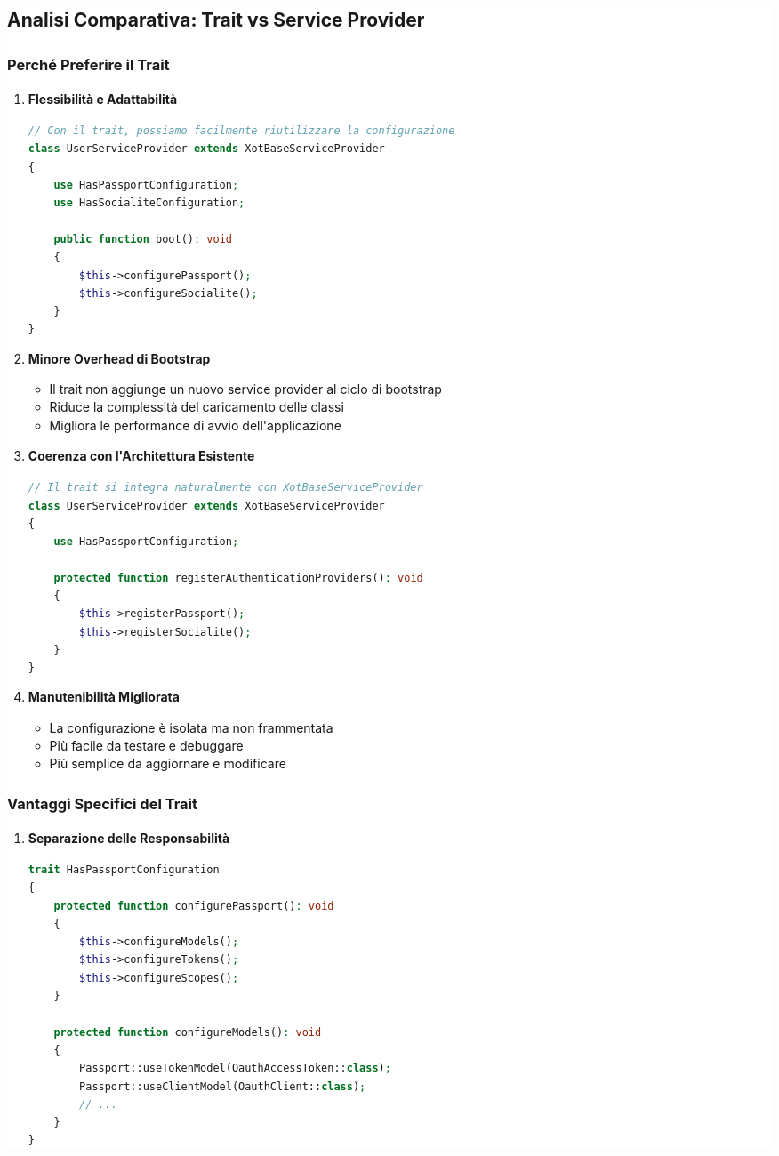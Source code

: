 
## Analisi Comparativa: Trait vs Service Provider

### Perché Preferire il Trait

1. **Flessibilità e Adattabilità**
   ```php
   // Con il trait, possiamo facilmente riutilizzare la configurazione
   class UserServiceProvider extends XotBaseServiceProvider
   {
       use HasPassportConfiguration;
       use HasSocialiteConfiguration;
       
       public function boot(): void
       {
           $this->configurePassport();
           $this->configureSocialite();
       }
   }
   ```

2. **Minore Overhead di Bootstrap**
   - Il trait non aggiunge un nuovo service provider al ciclo di bootstrap
   - Riduce la complessità del caricamento delle classi
   - Migliora le performance di avvio dell'applicazione

3. **Coerenza con l'Architettura Esistente**
   ```php
   // Il trait si integra naturalmente con XotBaseServiceProvider
   class UserServiceProvider extends XotBaseServiceProvider
   {
       use HasPassportConfiguration;
       
       protected function registerAuthenticationProviders(): void
       {
           $this->registerPassport();
           $this->registerSocialite();
       }
   }
   ```

4. **Manutenibilità Migliorata**
   - La configurazione è isolata ma non frammentata
   - Più facile da testare e debuggare
   - Più semplice da aggiornare e modificare

### Vantaggi Specifici del Trait

1. **Separazione delle Responsabilità**
   ```php
   trait HasPassportConfiguration
   {
       protected function configurePassport(): void
       {
           $this->configureModels();
           $this->configureTokens();
           $this->configureScopes();
       }
       
       protected function configureModels(): void
       {
           Passport::useTokenModel(OauthAccessToken::class);
           Passport::useClientModel(OauthClient::class);
           // ...
       }
   }
   ```